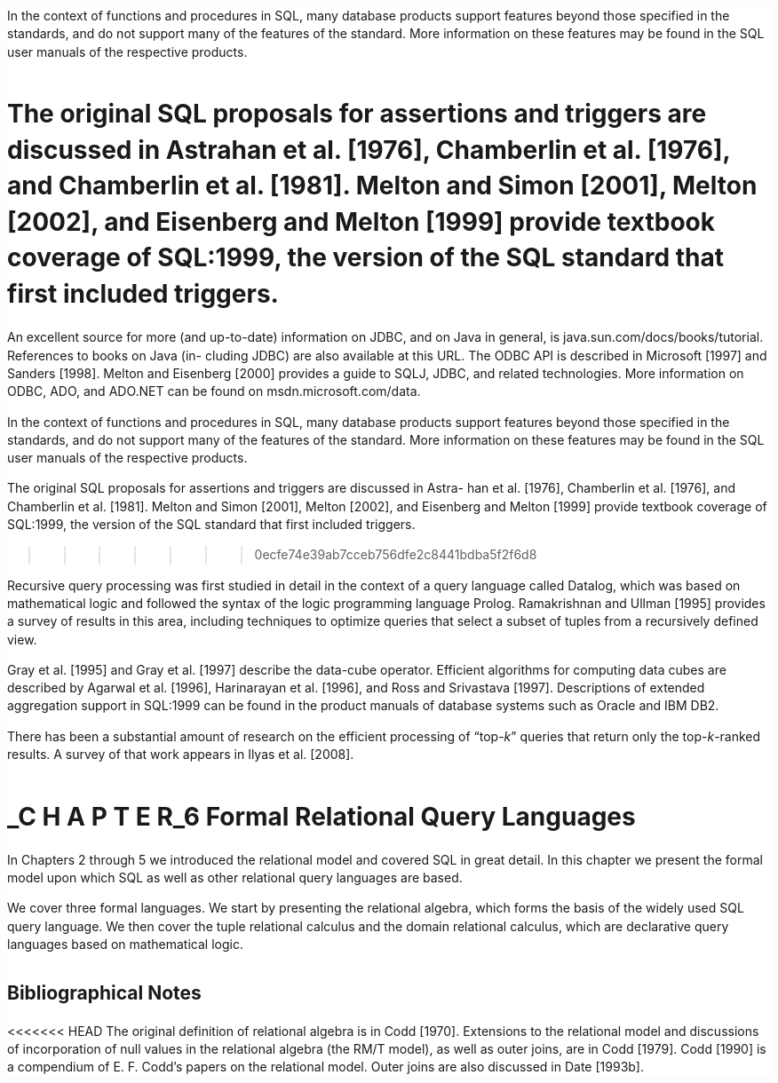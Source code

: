 In the context of functions and procedures in SQL, many database products support features beyond those specified in the standards, and do not support many of the features of the standard. More information on these features may be found in the SQL user manuals of the respective products.

The original SQL proposals for assertions and triggers are discussed in Astrahan et al. \[1976\], Chamberlin et al. \[1976\], and Chamberlin et al. \[1981\]. Melton and Simon \[2001\], Melton \[2002\], and Eisenberg and Melton \[1999\] provide textbook coverage of SQL:1999, the version of the SQL standard that first included triggers.
=======
An excellent source for more (and up-to-date) information on JDBC, and on Java in general, is java.sun.com/docs/books/tutorial. References to books on Java (in- cluding JDBC) are also available at this URL. The ODBC API is described in Microsoft [1997] and Sanders [1998]. Melton and Eisenberg [2000] provides a guide to SQLJ, JDBC, and related technologies. More information on ODBC, ADO, and ADO.NET can be found on msdn.microsoft.com/data.

In the context of functions and procedures in SQL, many database products support features beyond those specified in the standards, and do not support many of the features of the standard. More information on these features may be found in the SQL user manuals of the respective products.

The original SQL proposals for assertions and triggers are discussed in Astra- han et al. [1976], Chamberlin et al. [1976], and Chamberlin et al. [1981]. Melton and Simon [2001], Melton [2002], and Eisenberg and Melton [1999] provide textbook coverage of SQL:1999, the version of the SQL standard that first included triggers.
>>>>>>> 0ecfe74e39ab7cceb756dfe2c8441bdba5f2f6d8

Recursive query processing was first studied in detail in the context of a query language called Datalog, which was based on mathematical logic and followed the syntax of the logic programming language Prolog. Ramakrishnan and Ullman [1995] provides a survey of results in this area, including techniques to optimize queries that select a subset of tuples from a recursively defined view.

Gray et al. [1995] and Gray et al. [1997] describe the data-cube operator. Efficient algorithms for computing data cubes are described by Agarwal et al. [1996], Harinarayan et al. [1996], and Ross and Srivastava [1997]. Descriptions of extended aggregation support in SQL:1999 can be found in the product manuals of database systems such as Oracle and IBM DB2.

There has been a substantial amount of research on the efficient processing of “top-_k_” queries that return only the top-_k_-ranked results. A survey of that work appears in Ilyas et al. [2008].  

# _C H A P T E R_6 Formal Relational Query Languages

In Chapters 2 through 5 we introduced the relational model and covered SQL in great detail. In this chapter we present the formal model upon which SQL as well as other relational query languages are based.

We cover three formal languages. We start by presenting the relational algebra, which forms the basis of the widely used SQL query language. We then cover the tuple relational calculus and the domain relational calculus, which are declarative query languages based on mathematical logic.

## Bibliographical Notes

<<<<<<< HEAD
The original definition of relational algebra is in Codd \[1970\]. Extensions to the relational model and discussions of incorporation of null values in the relational algebra (the RM/T model), as well as outer joins, are in Codd \[1979\]. Codd \[1990\] is a compendium of E. F. Codd’s papers on the relational model. Outer joins are also discussed in Date \[1993b\].  
